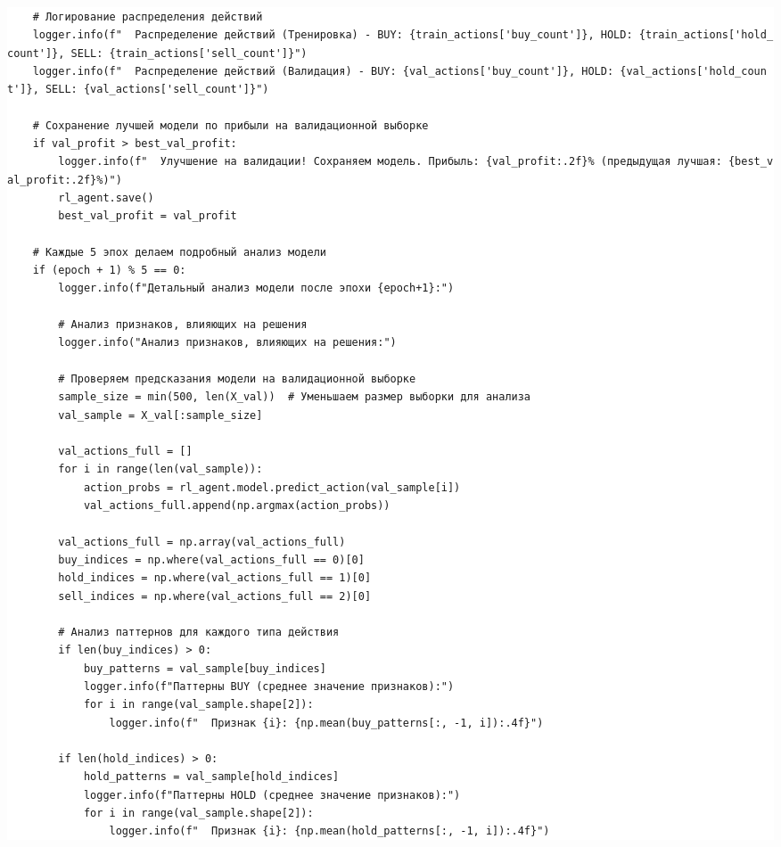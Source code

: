         # Логирование распределения действий
        logger.info(f"  Распределение действий (Тренировка) - BUY: {train_actions['buy_count']}, HOLD: {train_actions['hold_count']}, SELL: {train_actions['sell_count']}")
        logger.info(f"  Распределение действий (Валидация) - BUY: {val_actions['buy_count']}, HOLD: {val_actions['hold_count']}, SELL: {val_actions['sell_count']}")
        
        # Сохранение лучшей модели по прибыли на валидационной выборке
        if val_profit > best_val_profit:
            logger.info(f"  Улучшение на валидации! Сохраняем модель. Прибыль: {val_profit:.2f}% (предыдущая лучшая: {best_val_profit:.2f}%)")
            rl_agent.save()
            best_val_profit = val_profit
        
        # Каждые 5 эпох делаем подробный анализ модели
        if (epoch + 1) % 5 == 0:
            logger.info(f"Детальный анализ модели после эпохи {epoch+1}:")
            
            # Анализ признаков, влияющих на решения
            logger.info("Анализ признаков, влияющих на решения:")
            
            # Проверяем предсказания модели на валидационной выборке
            sample_size = min(500, len(X_val))  # Уменьшаем размер выборки для анализа
            val_sample = X_val[:sample_size]
            
            val_actions_full = []
            for i in range(len(val_sample)):
                action_probs = rl_agent.model.predict_action(val_sample[i])
                val_actions_full.append(np.argmax(action_probs))
            
            val_actions_full = np.array(val_actions_full)
            buy_indices = np.where(val_actions_full == 0)[0]
            hold_indices = np.where(val_actions_full == 1)[0]
            sell_indices = np.where(val_actions_full == 2)[0]
            
            # Анализ паттернов для каждого типа действия
            if len(buy_indices) > 0:
                buy_patterns = val_sample[buy_indices]
                logger.info(f"Паттерны BUY (среднее значение признаков):")
                for i in range(val_sample.shape[2]):
                    logger.info(f"  Признак {i}: {np.mean(buy_patterns[:, -1, i]):.4f}")
            
            if len(hold_indices) > 0:
                hold_patterns = val_sample[hold_indices]
                logger.info(f"Паттерны HOLD (среднее значение признаков):")
                for i in range(val_sample.shape[2]):
                    logger.info(f"  Признак {i}: {np.mean(hold_patterns[:, -1, i]):.4f}")
            